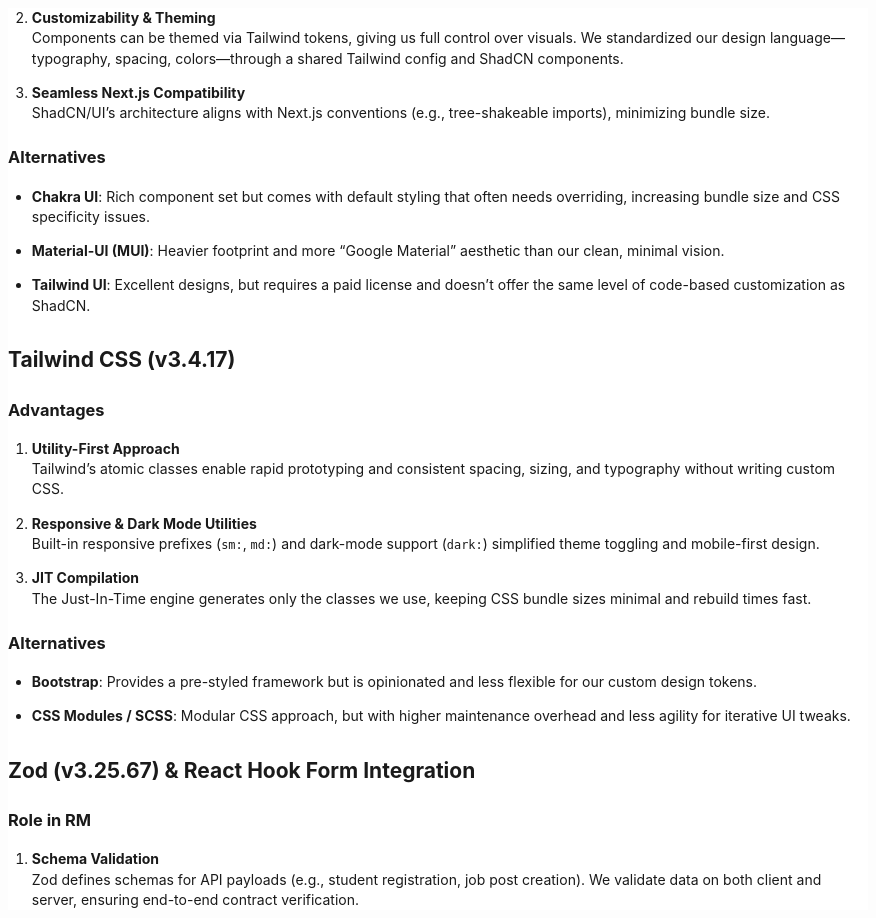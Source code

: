 2. **Customizability & Theming**  
    Components can be themed via Tailwind tokens, giving us full control over visuals. We standardized our design language—typography, spacing, colors—through a shared Tailwind config and ShadCN components.
    
3. **Seamless Next.js Compatibility**  
    ShadCN/UI’s architecture aligns with Next.js conventions (e.g., tree-shakeable imports), minimizing bundle size.
    

### Alternatives

- **Chakra UI**: Rich component set but comes with default styling that often needs overriding, increasing bundle size and CSS specificity issues.
    
- **Material-UI (MUI)**: Heavier footprint and more “Google Material” aesthetic than our clean, minimal vision.
    
- **Tailwind UI**: Excellent designs, but requires a paid license and doesn’t offer the same level of code-based customization as ShadCN.
    

## Tailwind CSS (v3.4.17)

### Advantages

1. **Utility-First Approach**  
    Tailwind’s atomic classes enable rapid prototyping and consistent spacing, sizing, and typography without writing custom CSS.
    
2. **Responsive & Dark Mode Utilities**  
    Built-in responsive prefixes (`sm:`, `md:`) and dark-mode support (`dark:`) simplified theme toggling and mobile-first design.
    
3. **JIT Compilation**  
    The Just-In-Time engine generates only the classes we use, keeping CSS bundle sizes minimal and rebuild times fast.
    

### Alternatives

- **Bootstrap**: Provides a pre-styled framework but is opinionated and less flexible for our custom design tokens.
    
- **CSS Modules / SCSS**: Modular CSS approach, but with higher maintenance overhead and less agility for iterative UI tweaks.
    

## Zod (v3.25.67) & React Hook Form Integration

### Role in RM

1. **Schema Validation**  
    Zod defines schemas for API payloads (e.g., student registration, job post creation). We validate data on both client and server, ensuring end-to-end contract verification.
    